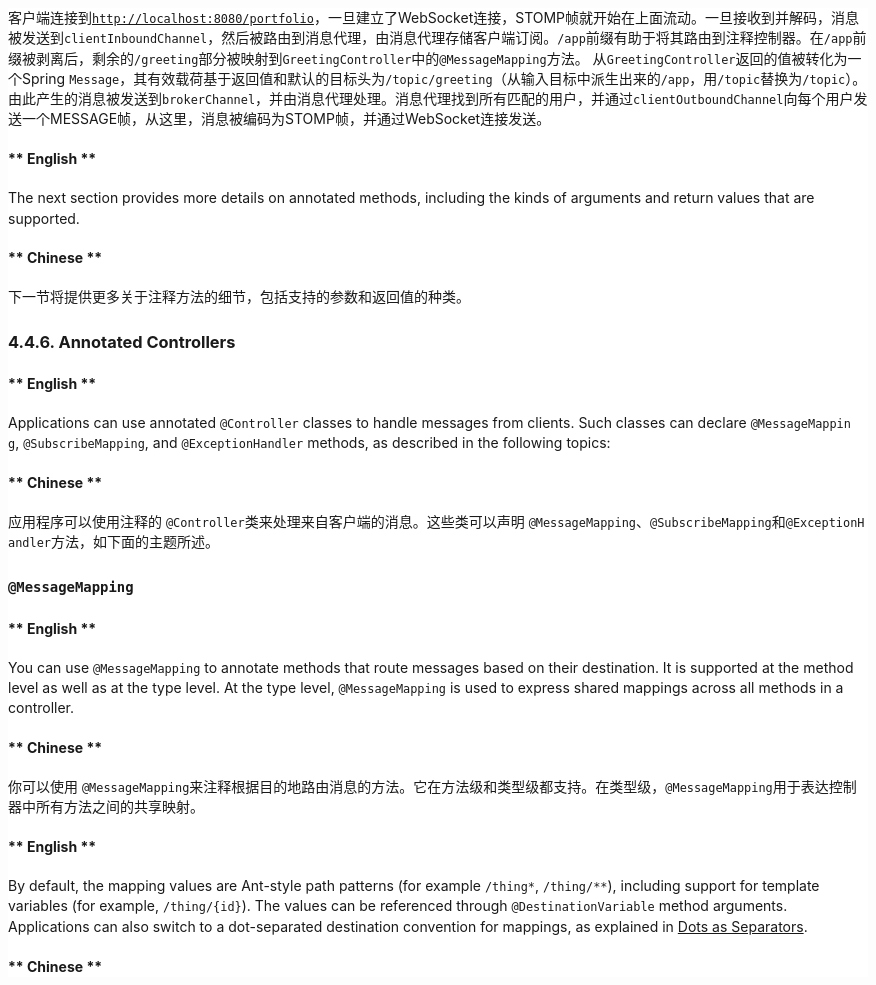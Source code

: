 客户端连接到[`http://localhost:8080/portfolio`](http://localhost:8080/portfolio)，一旦建立了WebSocket连接，STOMP帧就开始在上面流动。一旦接收到并解码，消息被发送到`clientInboundChannel`，然后被路由到消息代理，由消息代理存储客户端订阅。`/app`前缀有助于将其路由到注释控制器。在`/app`前缀被剥离后，剩余的`/greeting`部分被映射到`GreetingController`中的`@MessageMapping`方法。 从`GreetingController`返回的值被转化为一个Spring `Message`，其有效载荷基于返回值和默认的目标头为`/topic/greeting`（从输入目标中派生出来的`/app`，用`/topic`替换为`/topic`）。由此产生的消息被发送到`brokerChannel`，并由消息代理处理。消息代理找到所有匹配的用户，并通过`clientOutboundChannel`向每个用户发送一个MESSAGE帧，从这里，消息被编码为STOMP帧，并通过WebSocket连接发送。






#### ** English **

The next section provides more details on annotated methods, including the kinds of arguments and return values that are supported.
#### ** Chinese **

下一节将提供更多关于注释方法的细节，包括支持的参数和返回值的种类。




### **4.4.6. Annotated Controllers** 



#### ** English **

Applications can use annotated `@Controller` classes to handle messages from clients. Such classes can declare `@MessageMapping`, `@SubscribeMapping`, and `@ExceptionHandler` methods, as described in the following topics:
#### ** Chinese **

应用程序可以使用注释的 `@Controller`类来处理来自客户端的消息。这些类可以声明 `@MessageMapping`、`@SubscribeMapping`和`@ExceptionHandler`方法，如下面的主题所述。




### **`@MessageMapping`** 



#### ** English **

You can use `@MessageMapping` to annotate methods that route messages based on their destination. It is supported at the method level as well as at the type level. At the type level, `@MessageMapping` is used to express shared mappings across all methods in a controller.
#### ** Chinese **

你可以使用 `@MessageMapping`来注释根据目的地路由消息的方法。它在方法级和类型级都支持。在类型级，`@MessageMapping`用于表达控制器中所有方法之间的共享映射。






#### ** English **

By default, the mapping values are Ant-style path patterns (for example `/thing*`, `/thing/**`), including support for template variables (for example, `/thing/{id}`). The values can be referenced through `@DestinationVariable` method arguments. Applications can also switch to a dot-separated destination convention for mappings, as explained in [Dots as Separators](https://docs.spring.io/spring/docs/5.2.6.RELEASE/spring-framework-reference/web.html#websocket-stomp-destination-separator).
#### ** Chinese **
